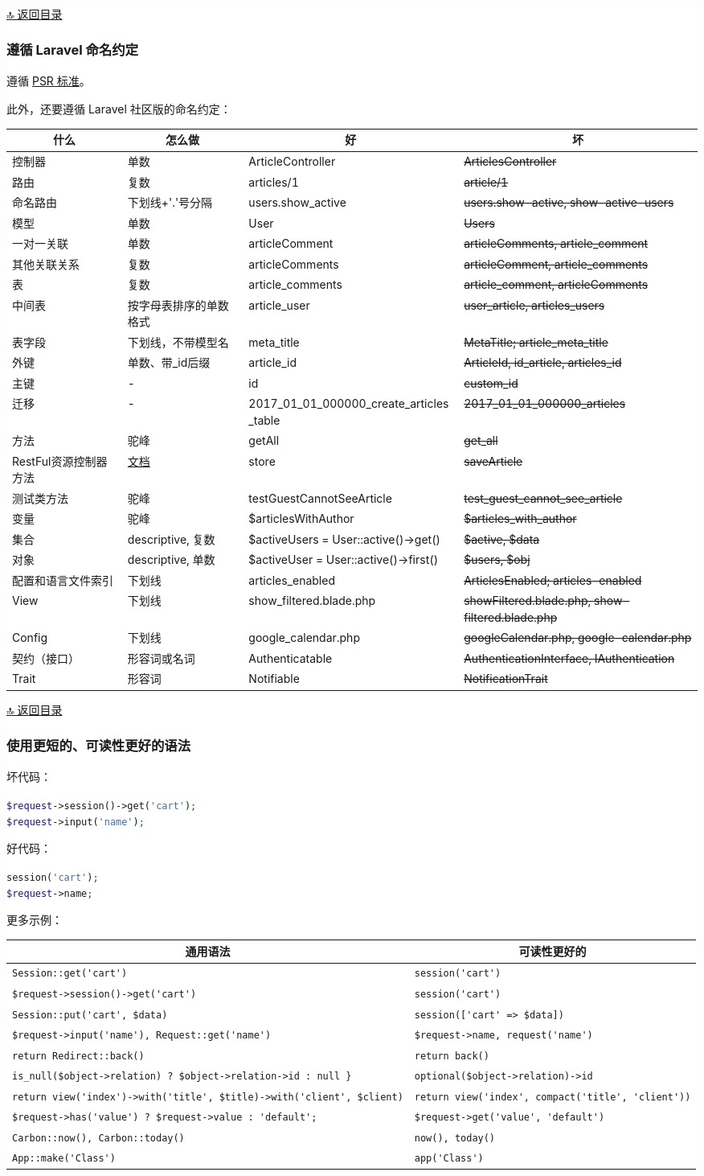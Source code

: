 [🔝 返回目录](#目录)

### **遵循 Laravel 命名约定**

遵循 [PSR 标准](http://www.php-fig.org/psr/psr-2/)。

此外，还要遵循 Laravel 社区版的命名约定：

什么 | 怎么做 | 好 | 坏
------------ | ------------- | ------------- | -------------
控制器 | 单数 | ArticleController | ~~ArticlesController~~
路由 | 复数 | articles/1 | ~~article/1~~
命名路由 | 下划线+'.'号分隔 | users.show_active | ~~users.show-active, show-active-users~~
模型 | 单数 | User | ~~Users~~
一对一关联 | 单数 | articleComment | ~~articleComments, article_comment~~
其他关联关系 | 复数 | articleComments | ~~articleComment, article_comments~~
表 | 复数 | article_comments | ~~article_comment, articleComments~~
中间表 | 按字母表排序的单数格式 | article_user | ~~user_article, articles_users~~
表字段 | 下划线，不带模型名 | meta_title | ~~MetaTitle; article_meta_title~~
外键 | 单数、带_id后缀 | article_id | ~~ArticleId, id_article, articles_id~~
主键 | - | id | ~~custom_id~~
迁移 | - | 2017_01_01_000000_create_articles_table | ~~2017_01_01_000000_articles~~
方法 | 驼峰 | getAll | ~~get_all~~
RestFul资源控制器方法 | [文档](https://laravel.com/docs/master/controllers#resource-controllers) | store | ~~saveArticle~~
测试类方法 | 驼峰 | testGuestCannotSeeArticle | ~~test_guest_cannot_see_article~~
变量 | 驼峰 | $articlesWithAuthor | ~~$articles_with_author~~
集合 | descriptive, 复数 | $activeUsers = User::active()->get() | ~~$active, $data~~
对象 | descriptive, 单数 | $activeUser = User::active()->first() | ~~$users, $obj~~
配置和语言文件索引 | 下划线 | articles_enabled | ~~ArticlesEnabled; articles-enabled~~
View | 下划线 | show_filtered.blade.php | ~~showFiltered.blade.php, show-filtered.blade.php~~
Config | 下划线 | google_calendar.php | ~~googleCalendar.php, google-calendar.php~~
契约（接口） | 形容词或名词 | Authenticatable | ~~AuthenticationInterface, IAuthentication~~
Trait | 形容词 | Notifiable | ~~NotificationTrait~~

[🔝 返回目录](#目录)

### **使用更短的、可读性更好的语法**

坏代码：

```php
$request->session()->get('cart');
$request->input('name');
```

好代码：

```php
session('cart');
$request->name;
```

更多示例：

通用语法 | 可读性更好的
------------ | -------------
`Session::get('cart')` | `session('cart')`
`$request->session()->get('cart')` | `session('cart')`
`Session::put('cart', $data)` | `session(['cart' => $data])`
`$request->input('name'), Request::get('name')` | `$request->name, request('name')`
`return Redirect::back()` | `return back()`
`is_null($object->relation) ? $object->relation->id : null }` | `optional($object->relation)->id`
`return view('index')->with('title', $title)->with('client', $client)` | `return view('index', compact('title', 'client'))`
`$request->has('value') ? $request->value : 'default';` | `$request->get('value', 'default')`
`Carbon::now(), Carbon::today()` | `now(), today()`
`App::make('Class')` | `app('Class')`